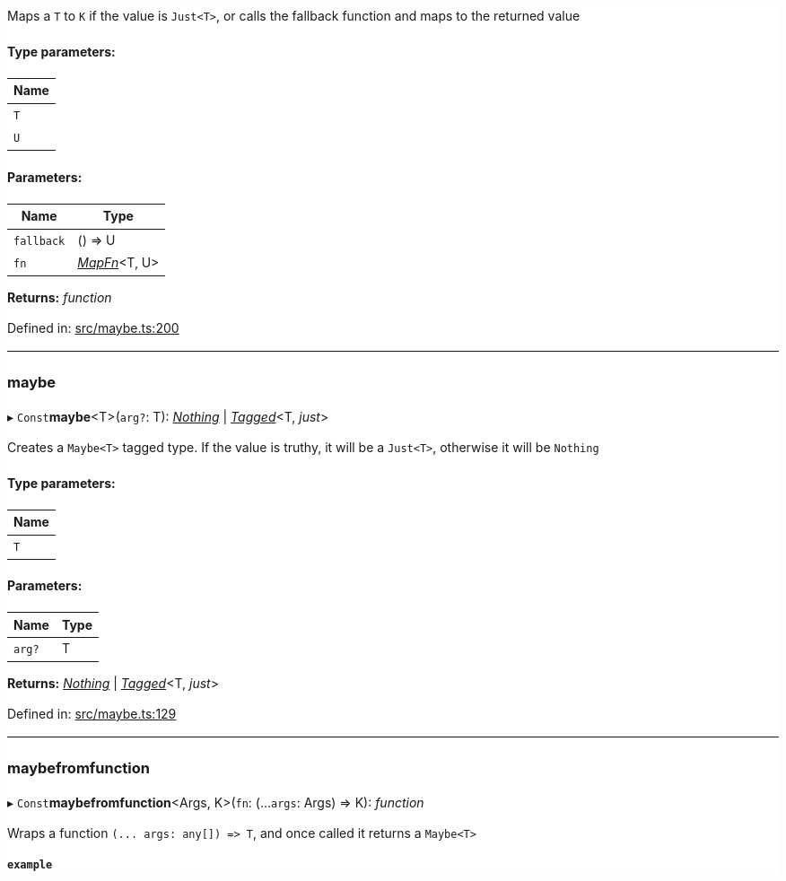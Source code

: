 Maps a `T` to `K` if the value is `Just<T>`, or calls the fallback function and maps to the
returned value

#### Type parameters:

Name |
------ |
`T` |
`U` |

#### Parameters:

Name | Type |
------ | ------ |
`fallback` | () => U |
`fn` | [*MapFn*](mappables.md#mapfn)<T, U\> |

**Returns:** *function*

Defined in: [src/maybe.ts:200](https://github.com/OctoD/tiinvo/blob/6c664d2/src/maybe.ts#L200)

___

### maybe

▸ `Const`**maybe**<T\>(`arg?`: T): [*Nothing*](../interfaces/maybe.nothing.md) \| [*Tagged*](../README.md#tagged)<T, *just*\>

Creates a `Maybe<T>` tagged type. If the value is truthy, it
will be a `Just<T>`, otherwise it will be `Nothing`

#### Type parameters:

Name |
------ |
`T` |

#### Parameters:

Name | Type |
------ | ------ |
`arg?` | T |

**Returns:** [*Nothing*](../interfaces/maybe.nothing.md) \| [*Tagged*](../README.md#tagged)<T, *just*\>

Defined in: [src/maybe.ts:129](https://github.com/OctoD/tiinvo/blob/6c664d2/src/maybe.ts#L129)

___

### maybefromfunction

▸ `Const`**maybefromfunction**<Args, K\>(`fn`: (...`args`: Args) => K): *function*

Wraps a function `(... args: any[]) => T`, and once called it returns a `Maybe<T>`

**`example`** 
